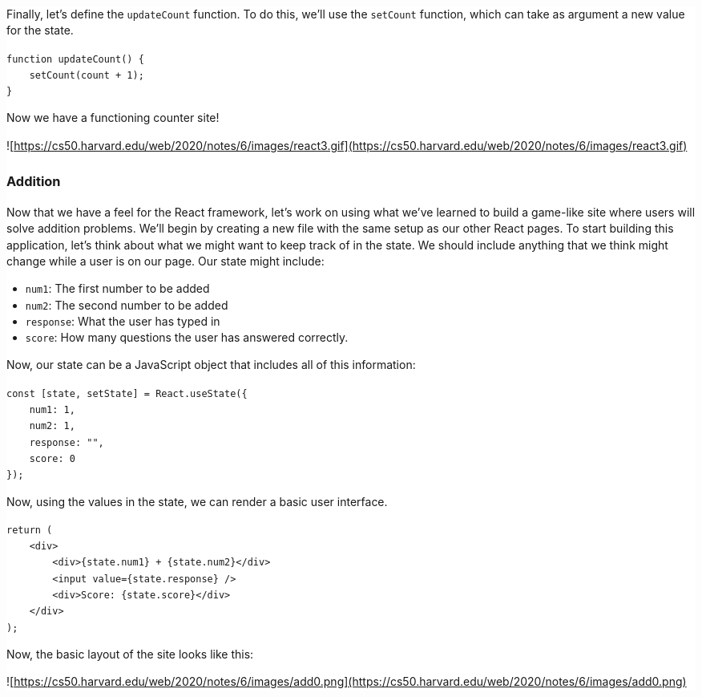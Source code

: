 Finally, let’s define the `updateCount` function. To do this, we’ll use the `setCount` function, which can take as argument a new value for the state.

```
function updateCount() {
    setCount(count + 1);
}

```

Now we have a functioning counter site!

![https://cs50.harvard.edu/web/2020/notes/6/images/react3.gif](https://cs50.harvard.edu/web/2020/notes/6/images/react3.gif)

### Addition

Now that we have a feel for the React framework, let’s work on using what we’ve learned to build a game-like site where users will solve addition problems. We’ll begin by creating a new file with the same setup as our other React pages. To start building this application, let’s think about what we might want to keep track of in the state. We should include anything that we think might change while a user is on our page. Our state might include:

- `num1`: The first number to be added
- `num2`: The second number to be added
- `response`: What the user has typed in
- `score`: How many questions the user has answered correctly.

Now, our state can be a JavaScript object that includes all of this information:

```
const [state, setState] = React.useState({
    num1: 1,
    num2: 1,
    response: "",
    score: 0
});

```

Now, using the values in the state, we can render a basic user interface.

```
return (
    <div>
        <div>{state.num1} + {state.num2}</div>
        <input value={state.response} />
        <div>Score: {state.score}</div>
    </div>
);

```

Now, the basic layout of the site looks like this:

![https://cs50.harvard.edu/web/2020/notes/6/images/add0.png](https://cs50.harvard.edu/web/2020/notes/6/images/add0.png)
